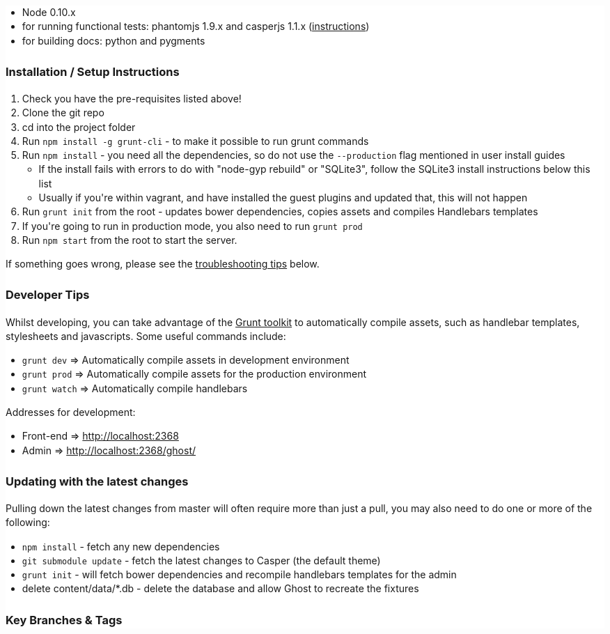 * Node 0.10.x
* for running functional tests: phantomjs 1.9.x and casperjs 1.1.x
([instructions](https://github.com/TryGhost/Ghost/wiki/Functional-testing-with-PhantomJS-and-CasperJS))
* for building docs: python and pygments


### Installation / Setup Instructions

1. Check you have the pre-requisites listed above!
1. Clone the git repo
1. cd into the project folder
1. Run `npm install -g grunt-cli` - to make it possible to run grunt commands
1. Run `npm install` - you need all the dependencies, so do not use the `--production` flag mentioned in user install guides
	* If the install fails with errors to do with "node-gyp rebuild" or "SQLite3", follow the SQLite3 install
instructions below this list
    * Usually if you're within vagrant, and have installed the guest plugins and updated that, this will not happen
1. Run `grunt init` from the root - updates bower dependencies, copies assets and compiles Handlebars templates
1. If you're going to run in production mode, you also need to run `grunt prod`
1. Run `npm start` from the root to start the server.

If something goes wrong, please see the
[troubleshooting tips](https://github.com/TryGhost/Ghost/blob/master/CONTRIBUTING.md#troubleshooting--faq) below.

### Developer Tips
Whilst developing, you can take advantage of the [Grunt toolkit](https://github.com/TryGhost/Ghost/wiki/Grunt-Toolkit) to automatically compile assets, such as handlebar templates, stylesheets and javascripts. Some useful commands include:
- `grunt dev` => Automatically compile assets in development environment
- `grunt prod` => Automatically compile assets for the production environment
- `grunt watch` => Automatically compile handlebars

Addresses for development:
- Front-end => <http://localhost:2368>
- Admin => <http://localhost:2368/ghost/>

### Updating with the latest changes

Pulling down the latest changes from master will often require more than just a pull, you may also need to do one
or more of the following:

 * `npm install` - fetch any new dependencies
 * `git submodule update` - fetch the latest changes to Casper (the default theme)
 * `grunt init` - will fetch bower dependencies and recompile handlebars templates for the admin
 * delete content/data/*.db - delete the database and allow Ghost to recreate the fixtures

### Key Branches & Tags
